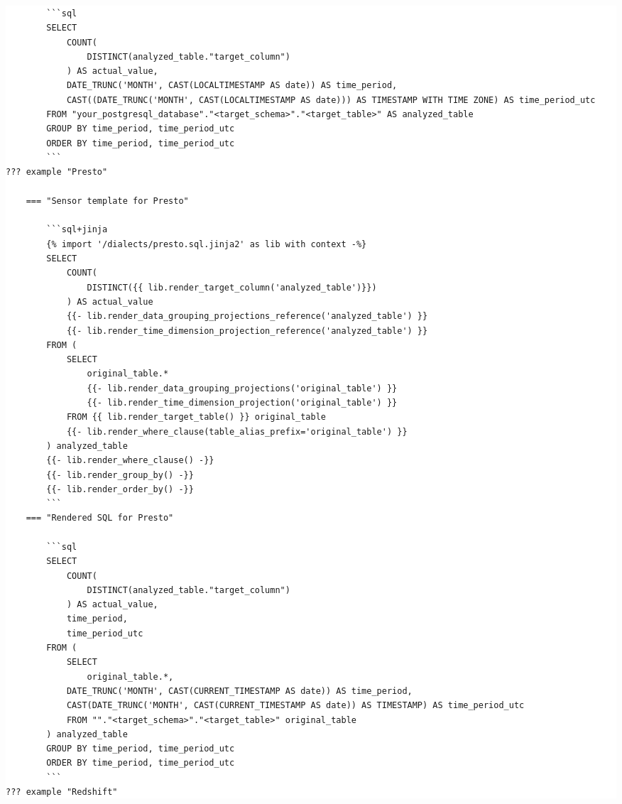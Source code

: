             ```sql
            SELECT
                COUNT(
                    DISTINCT(analyzed_table."target_column")
                ) AS actual_value,
                DATE_TRUNC('MONTH', CAST(LOCALTIMESTAMP AS date)) AS time_period,
                CAST((DATE_TRUNC('MONTH', CAST(LOCALTIMESTAMP AS date))) AS TIMESTAMP WITH TIME ZONE) AS time_period_utc
            FROM "your_postgresql_database"."<target_schema>"."<target_table>" AS analyzed_table
            GROUP BY time_period, time_period_utc
            ORDER BY time_period, time_period_utc
            ```
    ??? example "Presto"

        === "Sensor template for Presto"

            ```sql+jinja
            {% import '/dialects/presto.sql.jinja2' as lib with context -%}
            SELECT
                COUNT(
                    DISTINCT({{ lib.render_target_column('analyzed_table')}})
                ) AS actual_value
                {{- lib.render_data_grouping_projections_reference('analyzed_table') }}
                {{- lib.render_time_dimension_projection_reference('analyzed_table') }}
            FROM (
                SELECT
                    original_table.*
                    {{- lib.render_data_grouping_projections('original_table') }}
                    {{- lib.render_time_dimension_projection('original_table') }}
                FROM {{ lib.render_target_table() }} original_table
                {{- lib.render_where_clause(table_alias_prefix='original_table') }}
            ) analyzed_table
            {{- lib.render_where_clause() -}}
            {{- lib.render_group_by() -}}
            {{- lib.render_order_by() -}}
            ```
        === "Rendered SQL for Presto"

            ```sql
            SELECT
                COUNT(
                    DISTINCT(analyzed_table."target_column")
                ) AS actual_value,
                time_period,
                time_period_utc
            FROM (
                SELECT
                    original_table.*,
                DATE_TRUNC('MONTH', CAST(CURRENT_TIMESTAMP AS date)) AS time_period,
                CAST(DATE_TRUNC('MONTH', CAST(CURRENT_TIMESTAMP AS date)) AS TIMESTAMP) AS time_period_utc
                FROM ""."<target_schema>"."<target_table>" original_table
            ) analyzed_table
            GROUP BY time_period, time_period_utc
            ORDER BY time_period, time_period_utc
            ```
    ??? example "Redshift"
